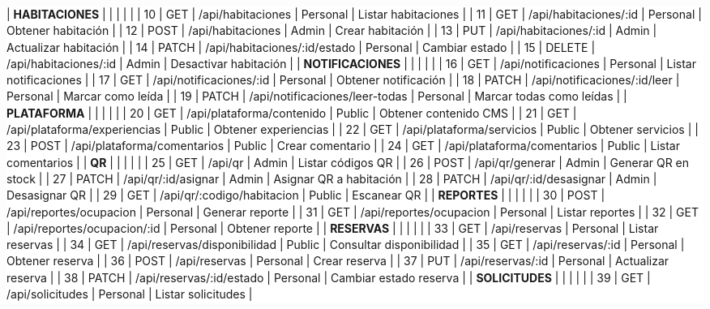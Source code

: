 | **HABITACIONES** | | | | |
| 10 | GET | /api/habitaciones | Personal | Listar habitaciones |
| 11 | GET | /api/habitaciones/:id | Personal | Obtener habitación |
| 12 | POST | /api/habitaciones | Admin | Crear habitación |
| 13 | PUT | /api/habitaciones/:id | Admin | Actualizar habitación |
| 14 | PATCH | /api/habitaciones/:id/estado | Personal | Cambiar estado |
| 15 | DELETE | /api/habitaciones/:id | Admin | Desactivar habitación |
| **NOTIFICACIONES** | | | | |
| 16 | GET | /api/notificaciones | Personal | Listar notificaciones |
| 17 | GET | /api/notificaciones/:id | Personal | Obtener notificación |
| 18 | PATCH | /api/notificaciones/:id/leer | Personal | Marcar como leída |
| 19 | PATCH | /api/notificaciones/leer-todas | Personal | Marcar todas como leídas |
| **PLATAFORMA** | | | | |
| 20 | GET | /api/plataforma/contenido | Public | Obtener contenido CMS |
| 21 | GET | /api/plataforma/experiencias | Public | Obtener experiencias |
| 22 | GET | /api/plataforma/servicios | Public | Obtener servicios |
| 23 | POST | /api/plataforma/comentarios | Public | Crear comentario |
| 24 | GET | /api/plataforma/comentarios | Public | Listar comentarios |
| **QR** | | | | |
| 25 | GET | /api/qr | Admin | Listar códigos QR |
| 26 | POST | /api/qr/generar | Admin | Generar QR en stock |
| 27 | PATCH | /api/qr/:id/asignar | Admin | Asignar QR a habitación |
| 28 | PATCH | /api/qr/:id/desasignar | Admin | Desasignar QR |
| 29 | GET | /api/qr/:codigo/habitacion | Public | Escanear QR |
| **REPORTES** | | | | |
| 30 | POST | /api/reportes/ocupacion | Personal | Generar reporte |
| 31 | GET | /api/reportes/ocupacion | Personal | Listar reportes |
| 32 | GET | /api/reportes/ocupacion/:id | Personal | Obtener reporte |
| **RESERVAS** | | | | |
| 33 | GET | /api/reservas | Personal | Listar reservas |
| 34 | GET | /api/reservas/disponibilidad | Public | Consultar disponibilidad |
| 35 | GET | /api/reservas/:id | Personal | Obtener reserva |
| 36 | POST | /api/reservas | Personal | Crear reserva |
| 37 | PUT | /api/reservas/:id | Personal | Actualizar reserva |
| 38 | PATCH | /api/reservas/:id/estado | Personal | Cambiar estado reserva |
| **SOLICITUDES** | | | | |
| 39 | GET | /api/solicitudes | Personal | Listar solicitudes |
